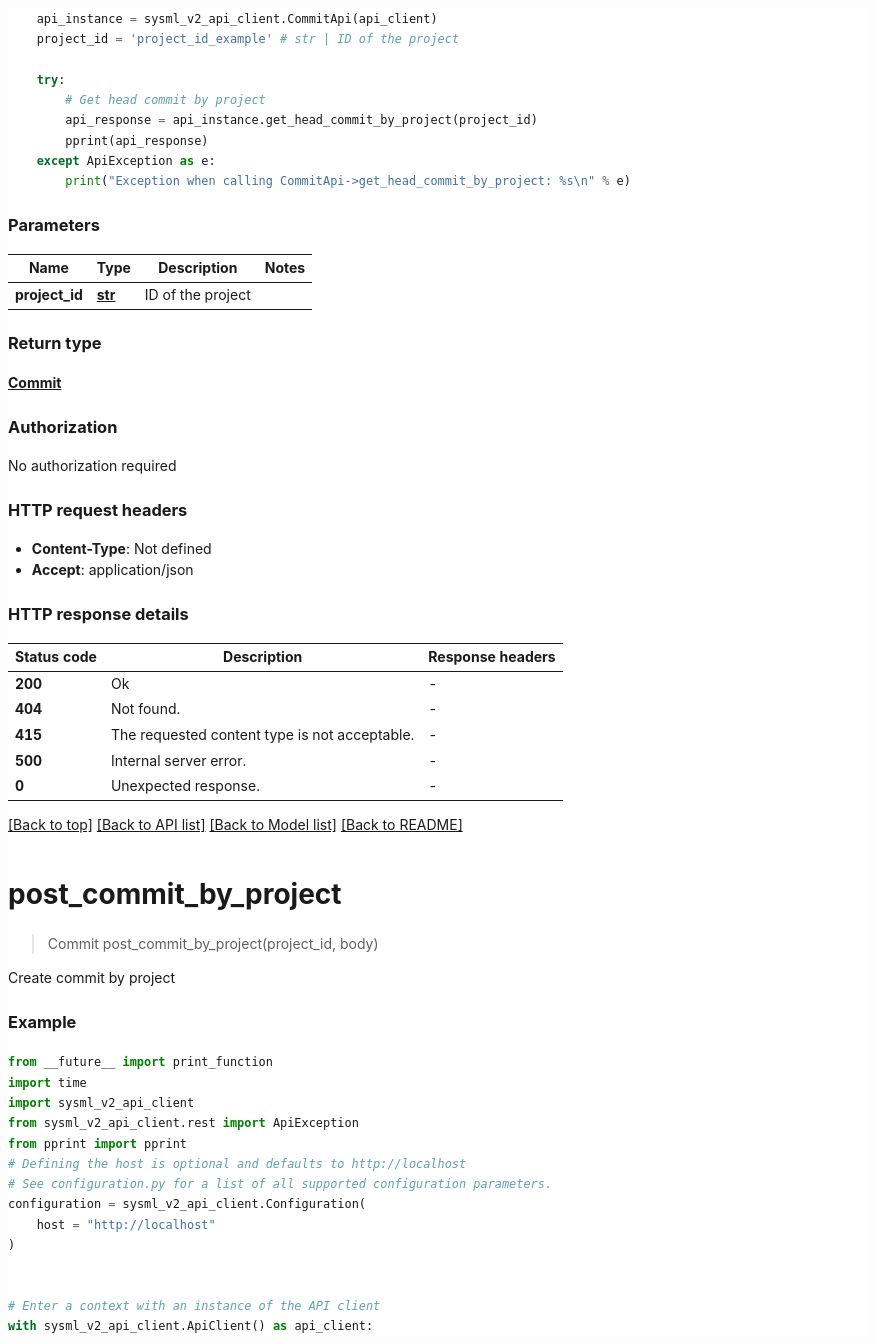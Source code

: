 ```python
    api_instance = sysml_v2_api_client.CommitApi(api_client)
    project_id = 'project_id_example' # str | ID of the project

    try:
        # Get head commit by project
        api_response = api_instance.get_head_commit_by_project(project_id)
        pprint(api_response)
    except ApiException as e:
        print("Exception when calling CommitApi->get_head_commit_by_project: %s\n" % e)
```

### Parameters

Name | Type | Description  | Notes
------------- | ------------- | ------------- | -------------
 **project_id** | [**str**](.md)| ID of the project | 

### Return type

[**Commit**](Commit.md)

### Authorization

No authorization required

### HTTP request headers

 - **Content-Type**: Not defined
 - **Accept**: application/json

### HTTP response details
| Status code | Description | Response headers |
|-------------|-------------|------------------|
**200** | Ok |  -  |
**404** | Not found. |  -  |
**415** | The requested content type is not acceptable. |  -  |
**500** | Internal server error. |  -  |
**0** | Unexpected response. |  -  |

[[Back to top]](#) [[Back to API list]](../README.md#documentation-for-api-endpoints) [[Back to Model list]](../README.md#documentation-for-models) [[Back to README]](../README.md)

# **post_commit_by_project**
> Commit post_commit_by_project(project_id, body)

Create commit by project

### Example

```python
from __future__ import print_function
import time
import sysml_v2_api_client
from sysml_v2_api_client.rest import ApiException
from pprint import pprint
# Defining the host is optional and defaults to http://localhost
# See configuration.py for a list of all supported configuration parameters.
configuration = sysml_v2_api_client.Configuration(
    host = "http://localhost"
)


# Enter a context with an instance of the API client
with sysml_v2_api_client.ApiClient() as api_client:
```